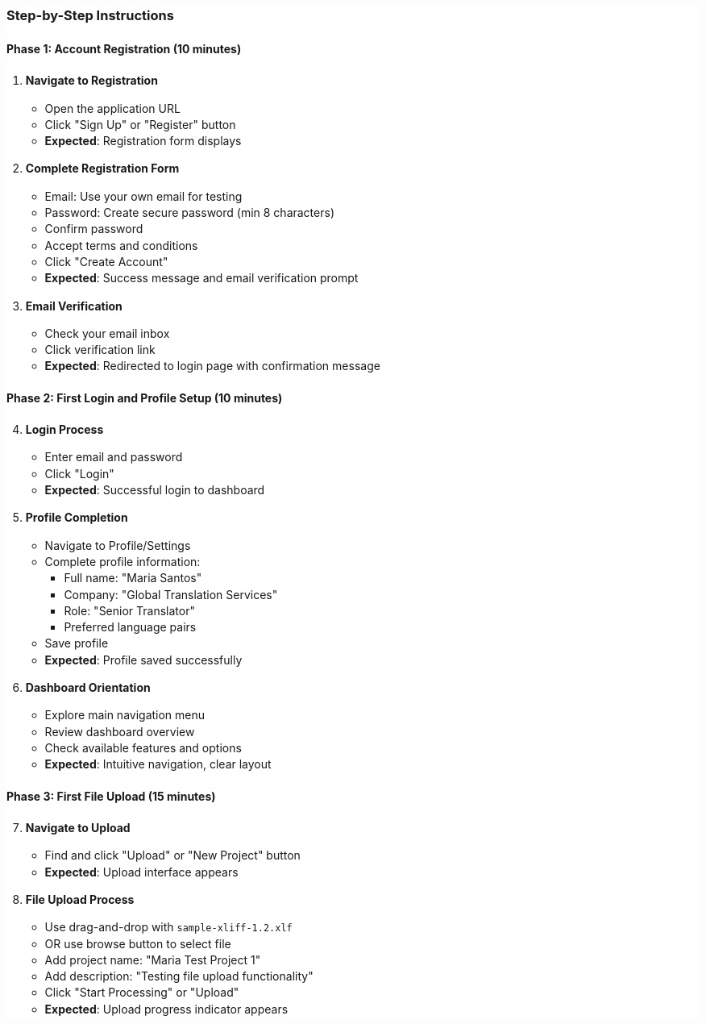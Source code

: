 ### Step-by-Step Instructions

#### Phase 1: Account Registration (10 minutes)

1. **Navigate to Registration**
   - Open the application URL
   - Click "Sign Up" or "Register" button
   - **Expected**: Registration form displays

2. **Complete Registration Form**
   - Email: Use your own email for testing
   - Password: Create secure password (min 8 characters)
   - Confirm password
   - Accept terms and conditions
   - Click "Create Account"
   - **Expected**: Success message and email verification prompt

3. **Email Verification**
   - Check your email inbox
   - Click verification link
   - **Expected**: Redirected to login page with confirmation message

#### Phase 2: First Login and Profile Setup (10 minutes)

4. **Login Process**
   - Enter email and password
   - Click "Login"
   - **Expected**: Successful login to dashboard

5. **Profile Completion**
   - Navigate to Profile/Settings
   - Complete profile information:
     - Full name: "Maria Santos"
     - Company: "Global Translation Services"
     - Role: "Senior Translator"
     - Preferred language pairs
   - Save profile
   - **Expected**: Profile saved successfully

6. **Dashboard Orientation**
   - Explore main navigation menu
   - Review dashboard overview
   - Check available features and options
   - **Expected**: Intuitive navigation, clear layout

#### Phase 3: First File Upload (15 minutes)

7. **Navigate to Upload**
   - Find and click "Upload" or "New Project" button
   - **Expected**: Upload interface appears

8. **File Upload Process**
   - Use drag-and-drop with `sample-xliff-1.2.xlf`
   - OR use browse button to select file
   - Add project name: "Maria Test Project 1"
   - Add description: "Testing file upload functionality"
   - Click "Start Processing" or "Upload"
   - **Expected**: Upload progress indicator appears
